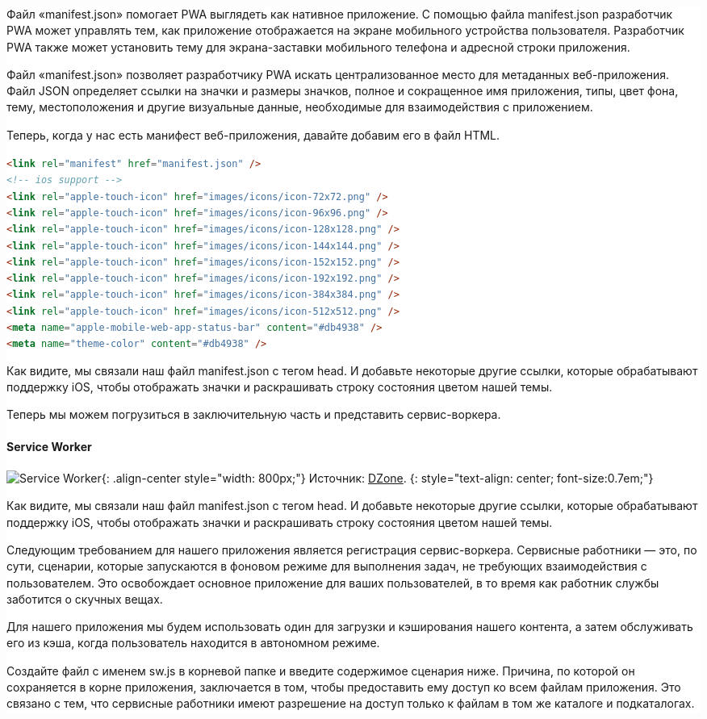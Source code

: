 Файл «manifest.json» помогает PWA выглядеть как нативное приложение. С помощью файла manifest.json разработчик PWA может управлять тем, как приложение отображается на экране мобильного устройства пользователя. Разработчик PWA также может установить тему для экрана-заставки мобильного телефона и адресной строки приложения.

Файл «manifest.json» позволяет разработчику PWA искать централизованное место для метаданных веб-приложения. Файл JSON определяет ссылки на значки и размеры значков, полное и сокращенное имя приложения, типы, цвет фона, тему, местоположения и другие визуальные данные, необходимые для взаимодействия с приложением.

Теперь, когда у нас есть манифест веб-приложения, давайте добавим его в файл HTML.

```html
<link rel="manifest" href="manifest.json" />
<!-- ios support -->
<link rel="apple-touch-icon" href="images/icons/icon-72x72.png" />
<link rel="apple-touch-icon" href="images/icons/icon-96x96.png" />
<link rel="apple-touch-icon" href="images/icons/icon-128x128.png" />
<link rel="apple-touch-icon" href="images/icons/icon-144x144.png" />
<link rel="apple-touch-icon" href="images/icons/icon-152x152.png" />
<link rel="apple-touch-icon" href="images/icons/icon-192x192.png" />
<link rel="apple-touch-icon" href="images/icons/icon-384x384.png" />
<link rel="apple-touch-icon" href="images/icons/icon-512x512.png" />
<meta name="apple-mobile-web-app-status-bar" content="#db4938" />
<meta name="theme-color" content="#db4938" />
```

Как видите, мы связали наш файл manifest.json с тегом head. И добавьте некоторые другие ссылки, которые обрабатывают поддержку iOS, чтобы отображать значки и раскрашивать строку состояния цветом нашей темы.

Теперь мы можем погрузиться в заключительную часть и представить сервис-воркера.

#### Service Worker

![Service Worker](https://dz2cdn1.dzone.com/storage/temp/12968449-afbeelding-5.png "Service Worker"){: .align-center style="width: 800px;"}
Источник: [DZone](https://dzone.com/articles/how-to-build-a-progressive-web-app-pwa-with-javasc).
{: style="text-align: center; font-size:0.7em;"}

Как видите, мы связали наш файл manifest.json с тегом head. И добавьте некоторые другие ссылки, которые обрабатывают поддержку iOS, чтобы отображать значки и раскрашивать строку состояния цветом нашей темы.

Следующим требованием для нашего приложения является регистрация сервис-воркера. Сервисные работники — это, по сути, сценарии, которые запускаются в фоновом режиме для выполнения задач, не требующих взаимодействия с пользователем. Это освобождает основное приложение для ваших пользователей, в то время как работник службы заботится о скучных вещах.

Для нашего приложения мы будем использовать один для загрузки и кэширования нашего контента, а затем обслуживать его из кэша, когда пользователь находится в автономном режиме.

Создайте файл с именем sw.js в корневой папке и введите содержимое сценария ниже. Причина, по которой он сохраняется в корне приложения, заключается в том, чтобы предоставить ему доступ ко всем файлам приложения. Это связано с тем, что сервисные работники имеют разрешение на доступ только к файлам в том же каталоге и подкаталогах.
